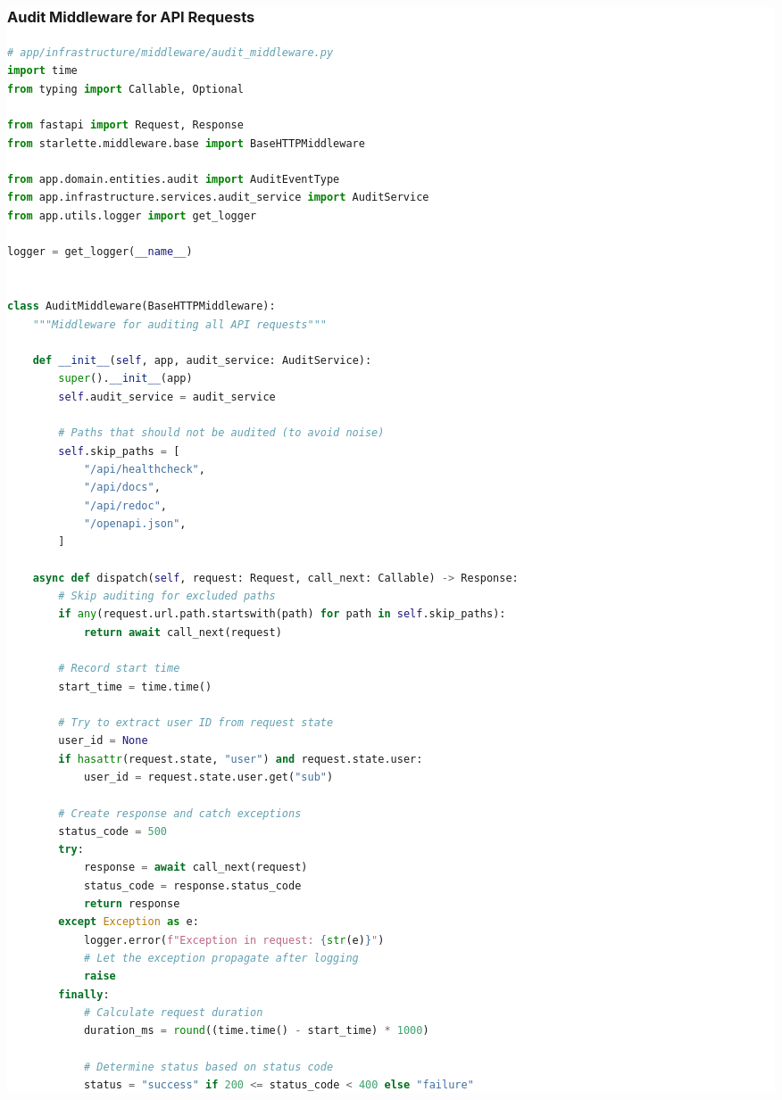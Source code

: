 ```python
```

### Audit Middleware for API Requests

```python
# app/infrastructure/middleware/audit_middleware.py
import time
from typing import Callable, Optional

from fastapi import Request, Response
from starlette.middleware.base import BaseHTTPMiddleware

from app.domain.entities.audit import AuditEventType
from app.infrastructure.services.audit_service import AuditService
from app.utils.logger import get_logger

logger = get_logger(__name__)


class AuditMiddleware(BaseHTTPMiddleware):
    """Middleware for auditing all API requests"""

    def __init__(self, app, audit_service: AuditService):
        super().__init__(app)
        self.audit_service = audit_service

        # Paths that should not be audited (to avoid noise)
        self.skip_paths = [
            "/api/healthcheck",
            "/api/docs",
            "/api/redoc",
            "/openapi.json",
        ]

    async def dispatch(self, request: Request, call_next: Callable) -> Response:
        # Skip auditing for excluded paths
        if any(request.url.path.startswith(path) for path in self.skip_paths):
            return await call_next(request)

        # Record start time
        start_time = time.time()

        # Try to extract user ID from request state
        user_id = None
        if hasattr(request.state, "user") and request.state.user:
            user_id = request.state.user.get("sub")

        # Create response and catch exceptions
        status_code = 500
        try:
            response = await call_next(request)
            status_code = response.status_code
            return response
        except Exception as e:
            logger.error(f"Exception in request: {str(e)}")
            # Let the exception propagate after logging
            raise
        finally:
            # Calculate request duration
            duration_ms = round((time.time() - start_time) * 1000)

            # Determine status based on status code
            status = "success" if 200 <= status_code < 400 else "failure"
```